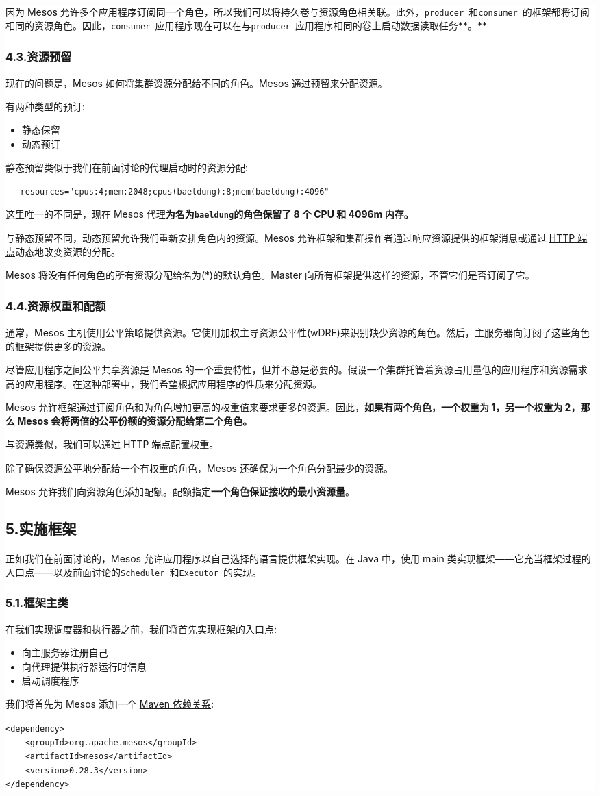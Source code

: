 因为 Mesos 允许多个应用程序订阅同一个角色，所以我们可以将持久卷与资源角色相关联。此外，`producer `和`consumer `的框架都将订阅相同的资源角色。因此，`consumer `应用程序现在可以在与`producer `应用程序相同的卷上启动数据读取任务**。**

### 4.3.资源预留

现在的问题是，Mesos 如何将集群资源分配给不同的角色。Mesos 通过预留来分配资源。

有两种类型的预订:

*   静态保留
*   动态预订

静态预留类似于我们在前面讨论的代理启动时的资源分配:

```
 --resources="cpus:4;mem:2048;cpus(baeldung):8;mem(baeldung):4096"
```

这里唯一的不同是，现在 Mesos 代理**为名为`baeldung`的角色保留了 8 个 CPU 和 4096m 内存。**

与静态预留不同，动态预留允许我们重新安排角色内的资源。Mesos 允许框架和集群操作者通过响应资源提供的框架消息或通过 [HTTP 端点](https://web.archive.org/web/20220523231851/https://mesos.apache.org/documentation/latest/reservation/#examples)动态地改变资源的分配。

Mesos 将没有任何角色的所有资源分配给名为(*)的默认角色。Master 向所有框架提供这样的资源，不管它们是否订阅了它。

### 4.4.资源权重和配额

通常，Mesos 主机使用公平策略提供资源。它使用加权主导资源公平性(wDRF)来识别缺少资源的角色。然后，主服务器向订阅了这些角色的框架提供更多的资源。

尽管应用程序之间公平共享资源是 Mesos 的一个重要特性，但并不总是必要的。假设一个集群托管着资源占用量低的应用程序和资源需求高的应用程序。在这种部署中，我们希望根据应用程序的性质来分配资源。

Mesos 允许框架通过订阅角色和为角色增加更高的权重值来要求更多的资源。因此，**如果有两个角色，一个权重为 1，另一个权重为 2，那么 Mesos 会将两倍的公平份额的资源分配给第二个角色。**

与资源类似，我们可以通过 [HTTP 端点](https://web.archive.org/web/20220523231851/https://mesos.apache.org/documentation/latest/weights/#operator-http-endpoint)配置权重。

除了确保资源公平地分配给一个有权重的角色，Mesos 还确保为一个角色分配最少的资源。

Mesos 允许我们向资源角色添加配额。配额指定**一个角色保证接收的最小资源量**。

## 5.实施框架

正如我们在前面讨论的，Mesos 允许应用程序以自己选择的语言提供框架实现。在 Java 中，使用 main 类实现框架——它充当框架过程的入口点——以及前面讨论的`Scheduler `和`Executor `的实现。

### 5.1.框架主类

在我们实现调度器和执行器之前，我们将首先实现框架的入口点:

*   向主服务器注册自己
*   向代理提供执行器运行时信息
*   启动调度程序

我们将首先为 Mesos 添加一个 [Maven 依赖关系](https://web.archive.org/web/20220523231851/https://search.maven.org/search?q=g:org.apache.mesos%20AND%20a:mesos&core=gav):

```
<dependency>
    <groupId>org.apache.mesos</groupId>
    <artifactId>mesos</artifactId>
    <version>0.28.3</version>
</dependency>
```
